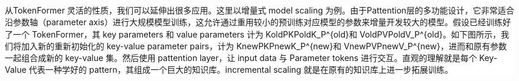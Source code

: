 从TokenFormer 灵活的性质，我们可以延伸出很多应用。这里以增量式 model scaling 为例。由于Pattention层的多功能设计，它非常适合沿参数轴（parameter axis）进行大规模模型训练，这允许通过重用较小的预训练对应模型的参数来增量开发较大的模型。假设已经训练好了一个 TokenFormer，其 key parameters 和 value parameters 计为 KoldPKPoldK\_P^{old}和 VoldPVPoldV\_P^{old}。如下图所示，我们将加入新的重新初始化的 key-value parameter pairs，计为 KnewPKPnewK\_P^{new}和 VnewPVPnewV\_P^{new}，进而和原有参数一起组合成新的 key-value 集。然后使用 pattention layer，让 input data 与 Parameter tokens 进行交互。直观的理解就是每个 Key-Value 代表一种学好的 pattern，其组成一个巨大的知识库。incremental scaling 就是在原有的知识库上进一步拓展训练。

